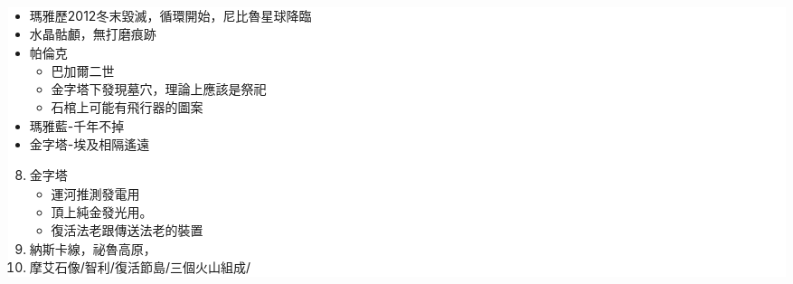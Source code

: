    + 瑪雅歷2012冬末毀滅，循環開始，尼比魯星球降臨
   + 水晶骷顱，無打磨痕跡
   + 帕倫克
     + 巴加爾二世
     + 金字塔下發現墓穴，理論上應該是祭祀
     + 石棺上可能有飛行器的圖案
   + 瑪雅藍-千年不掉
   + 金字塔-埃及相隔遙遠
8. 金字塔
   + 運河推測發電用
   + 頂上純金發光用。
   + 復活法老跟傳送法老的裝置
9. 納斯卡線，祕魯高原，
10. 摩艾石像/智利/復活節島/三個火山組成/
